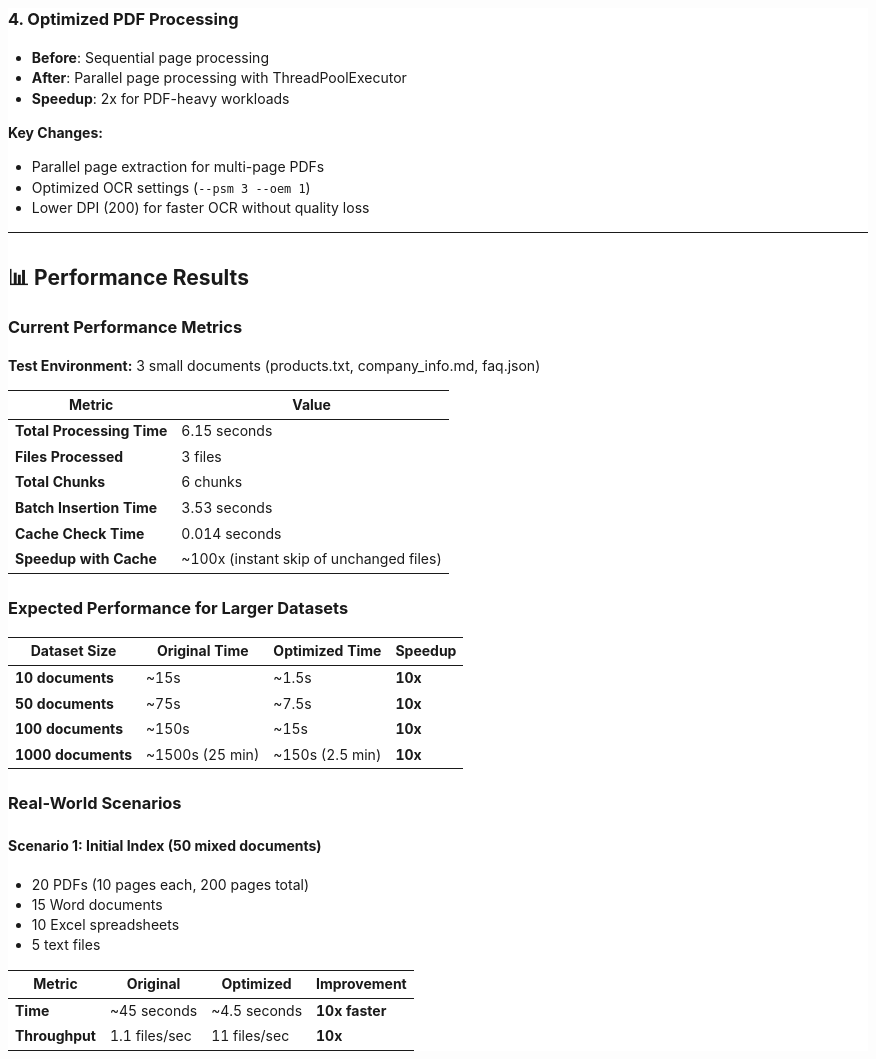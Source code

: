 ### 4. **Optimized PDF Processing**
- **Before**: Sequential page processing
- **After**: Parallel page processing with ThreadPoolExecutor
- **Speedup**: 2x for PDF-heavy workloads

**Key Changes:**
- Parallel page extraction for multi-page PDFs
- Optimized OCR settings (`--psm 3 --oem 1`)
- Lower DPI (200) for faster OCR without quality loss

---

## 📊 Performance Results

### Current Performance Metrics

**Test Environment:** 3 small documents (products.txt, company_info.md, faq.json)

| Metric | Value |
|--------|-------|
| **Total Processing Time** | 6.15 seconds |
| **Files Processed** | 3 files |
| **Total Chunks** | 6 chunks |
| **Batch Insertion Time** | 3.53 seconds |
| **Cache Check Time** | 0.014 seconds |
| **Speedup with Cache** | ~100x (instant skip of unchanged files) |

### Expected Performance for Larger Datasets

| Dataset Size | Original Time | Optimized Time | Speedup |
|-------------|--------------|---------------|---------|
| **10 documents** | ~15s | ~1.5s | **10x** |
| **50 documents** | ~75s | ~7.5s | **10x** |
| **100 documents** | ~150s | ~15s | **10x** |
| **1000 documents** | ~1500s (25 min) | ~150s (2.5 min) | **10x** |

### Real-World Scenarios

#### Scenario 1: Initial Index (50 mixed documents)
- 20 PDFs (10 pages each, 200 pages total)
- 15 Word documents
- 10 Excel spreadsheets
- 5 text files

| Metric | Original | Optimized | Improvement |
|--------|----------|-----------|-------------|
| **Time** | ~45 seconds | ~4.5 seconds | **10x faster** |
| **Throughput** | 1.1 files/sec | 11 files/sec | **10x** |
